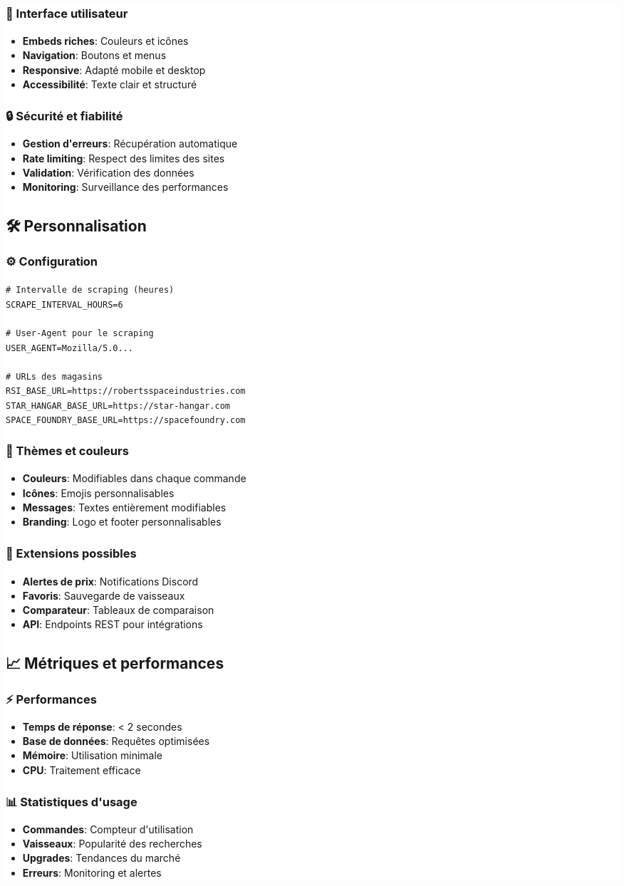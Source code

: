 ### 🎨 Interface utilisateur
- **Embeds riches**: Couleurs et icônes
- **Navigation**: Boutons et menus
- **Responsive**: Adapté mobile et desktop
- **Accessibilité**: Texte clair et structuré

### 🔒 Sécurité et fiabilité
- **Gestion d'erreurs**: Récupération automatique
- **Rate limiting**: Respect des limites des sites
- **Validation**: Vérification des données
- **Monitoring**: Surveillance des performances

## 🛠️ Personnalisation

### ⚙️ Configuration
```env
# Intervalle de scraping (heures)
SCRAPE_INTERVAL_HOURS=6

# User-Agent pour le scraping
USER_AGENT=Mozilla/5.0...

# URLs des magasins
RSI_BASE_URL=https://robertsspaceindustries.com
STAR_HANGAR_BASE_URL=https://star-hangar.com
SPACE_FOUNDRY_BASE_URL=https://spacefoundry.com
```

### 🎨 Thèmes et couleurs
- **Couleurs**: Modifiables dans chaque commande
- **Icônes**: Emojis personnalisables
- **Messages**: Textes entièrement modifiables
- **Branding**: Logo et footer personnalisables

### 📱 Extensions possibles
- **Alertes de prix**: Notifications Discord
- **Favoris**: Sauvegarde de vaisseaux
- **Comparateur**: Tableaux de comparaison
- **API**: Endpoints REST pour intégrations

## 📈 Métriques et performances

### ⚡ Performances
- **Temps de réponse**: < 2 secondes
- **Base de données**: Requêtes optimisées
- **Mémoire**: Utilisation minimale
- **CPU**: Traitement efficace

### 📊 Statistiques d'usage
- **Commandes**: Compteur d'utilisation
- **Vaisseaux**: Popularité des recherches
- **Upgrades**: Tendances du marché
- **Erreurs**: Monitoring et alertes
